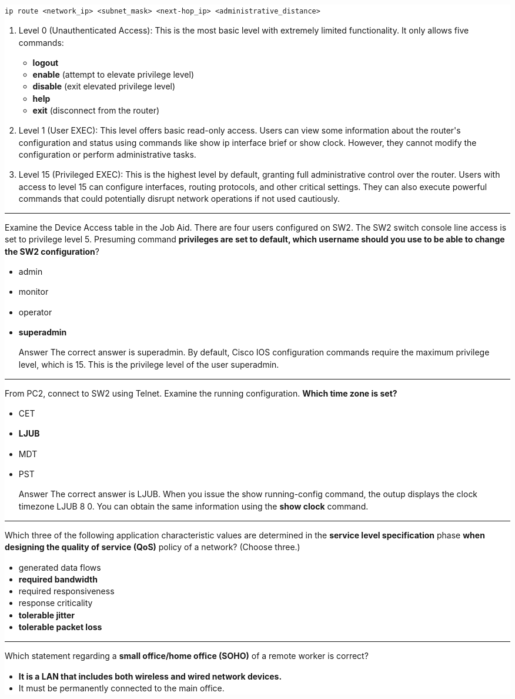 ```ip route <network_ip> <subnet_mask> <next-hop_ip> <administrative_distance>```
1. Level 0 (Unauthenticated Access): This is the most basic level with extremely limited functionality. It only allows five commands:
	* **logout**
	* **enable** (attempt to elevate privilege level)
	* **disable** (exit elevated privilege level)
	* **help**
	* **exit** (disconnect from the router)

2. Level 1 (User EXEC): This level offers basic read-only access. Users can view some information about the router's configuration and status using commands like show ip interface brief or show clock. However, they cannot modify the configuration or perform administrative tasks.
3. Level 15 (Privileged EXEC): This is the highest level by default, granting full administrative control over the router. Users with access to level 15 can configure interfaces, routing protocols, and other critical settings. They can also execute powerful commands that could potentially disrupt network operations if not used cautiously.

----------

Examine the Device Access table in the Job Aid. There are four users configured on SW2. The SW2 switch console line access is set to privilege level 5. Presuming command **privileges are set to default, which username should you use to be able to change the SW2 configuration**?

* admin
* monitor
* operator
* **superadmin**

	Answer
	The correct answer is superadmin. By default, Cisco IOS configuration commands require the maximum privilege level, which is 15. This is the privilege level of the user superadmin.

----------

From PC2, connect to SW2 using Telnet. Examine the running configuration. **Which time zone is set?**

* CET
* **LJUB**
* MDT
* PST

	Answer
	The correct answer is LJUB. When you issue the show running-config command, the outup displays the clock timezone LJUB 8 0. You can obtain the same information using the **show clock** command.

----------

Which three of the following application characteristic values are determined in the **service level specification** phase **when designing the quality of service (QoS)** policy of a network? (Choose three.)

* generated data flows
* **required bandwidth**
* required responsiveness
* response criticality
* **tolerable jitter**
* **tolerable packet loss**

----------
Which statement regarding a **small office/home office (SOHO)** of a remote worker is correct?

* **It is a LAN that includes both wireless and wired network devices.**
* It must be permanently connected to the main office.
```